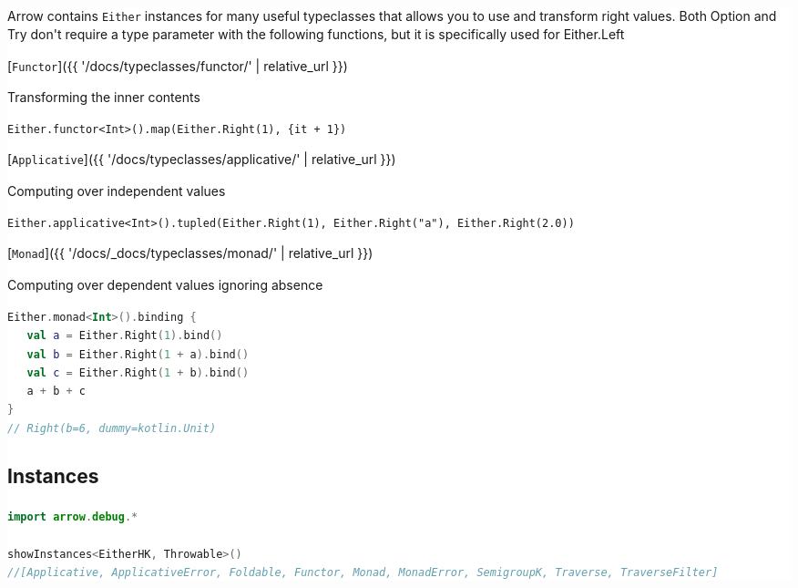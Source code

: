  Arrow contains `Either` instances for many useful typeclasses that allows you to use and transform right values.
 Both Option and Try don't require a type parameter with the following functions, but it is specifically used for Either.Left
 
 [`Functor`]({{ '/docs/typeclasses/functor/' | relative_url }})
 
 Transforming the inner contents
 
 ```kotlin:ank
 Either.functor<Int>().map(Either.Right(1), {it + 1})
 ```
 
 [`Applicative`]({{ '/docs/typeclasses/applicative/' | relative_url }})
 
 Computing over independent values
 
 ```kotlin:ank
 Either.applicative<Int>().tupled(Either.Right(1), Either.Right("a"), Either.Right(2.0))
 ```
 
 [`Monad`]({{ '/docs/_docs/typeclasses/monad/' | relative_url }})
 
 Computing over dependent values ignoring absence
 
 ```kotlin
 Either.monad<Int>().binding {
    val a = Either.Right(1).bind()
    val b = Either.Right(1 + a).bind()
    val c = Either.Right(1 + b).bind()
    a + b + c
 }
 // Right(b=6, dummy=kotlin.Unit)
 ```

## Instances

```kotlin
import arrow.debug.*

showInstances<EitherHK, Throwable>()
//[Applicative, ApplicativeError, Foldable, Functor, Monad, MonadError, SemigroupK, Traverse, TraverseFilter]
```
